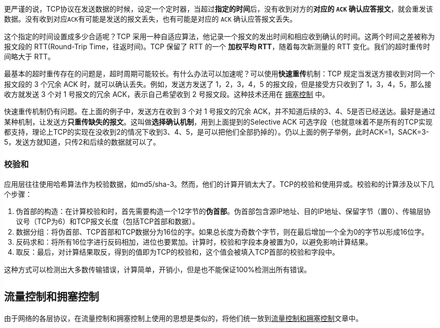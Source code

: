 更严谨的说，TCP协议在发送数据的时候，设定一个定时器，当超过**指定的时间**后，没有收到对方的**对应的 `ACK` 确认应答报文**，就会重发该数据。没有收到对应`ACK`有可能是发送的报文丢失，也有可能是对应的 `ACK` 确认应答报文丢失。

这个指定的时间设置成多少合适呢？TCP 采用一种自适应算法，他记录一个报文的发出时间和相应收到确认的时间。这两个时间之差被称为报文段的 RTT(Round-Trip Time，往返时间)。TCP 保留了 RTT 的一个 **加权平均 RTT**，随着每次新测量的 RTT 变化。我们的超时重传时间略大于 RTT。

最基本的超时重传存在的问题是，超时周期可能较长。有什么办法可以加速呢？可以使用**快速重传**机制：TCP 规定当发送方接收到对同一个报文段的 3 个冗余 ACK 时，就可以确认丢失。例如，发送方发送了 1，2，3，4，5 的报文段，但是接受方只收到了 1，3，4，5，那么接收方就发送 3 个对 1 号报文的冗余 ACK，表示自己希望收到 2 号报文段。这种技术还用在 [拥塞控制](./Control.md) 中。

快速重传机制仍有问题。在上面的例子中，发送方在收到 3 个对 1 号报文的冗余 ACK，并不知道后续的3、4、5是否已经送达。最好是通过某种机制，让发送方**只重传缺失的报文**。这叫做**选择确认机制**，用到上面提到的Selective ACK 可选字段（也就意味着不是所有的TCP实现都支持，理论上TCP的实现在没收到2的情况下收到3、4、5，是可以把他们全部扔掉的）。仍以上面的例子举例，此时ACK=1，SACK=3-5，发送方就知道，只传2和后续的数据就可以了。

### 校验和

应用层往往使用哈希算法作为校验数据，如md5/sha-3。然而，他们的计算开销太大了。TCP的校验和使用异或。校验和的计算涉及以下几个步骤：

1. 伪首部的构造：在计算校验和时，首先需要构造一个12字节的**伪首部**。伪首部包含源IP地址、目的IP地址、保留字节（置0）、传输层协议号（TCP为6）和TCP报文长度（包括TCP首部和数据）。
2. 数据分组：将伪首部、TCP首部和TCP数据分为16位的字。如果总长度为奇数个字节，则在最后增加一个全为0的字节以形成16位字。
3. 反码求和：将所有16位字进行反码相加，进位也要累加。计算时，校验和字段本身被置为0，以避免影响计算结果。
4. 取反：最后，对计算结果取反，得到的值即为TCP的校验和，这个值会被填入TCP首部的校验和字段中。

这种方式可以检测出大多数传输错误，计算简单，开销小，但是也不能保证100%检测出所有错误。

## 流量控制和拥塞控制

由于网络的各层协议，在流量控制和拥塞控制上使用的思想是类似的，将他们统一放到[流量控制和拥塞控制](Control.md)文章中。

